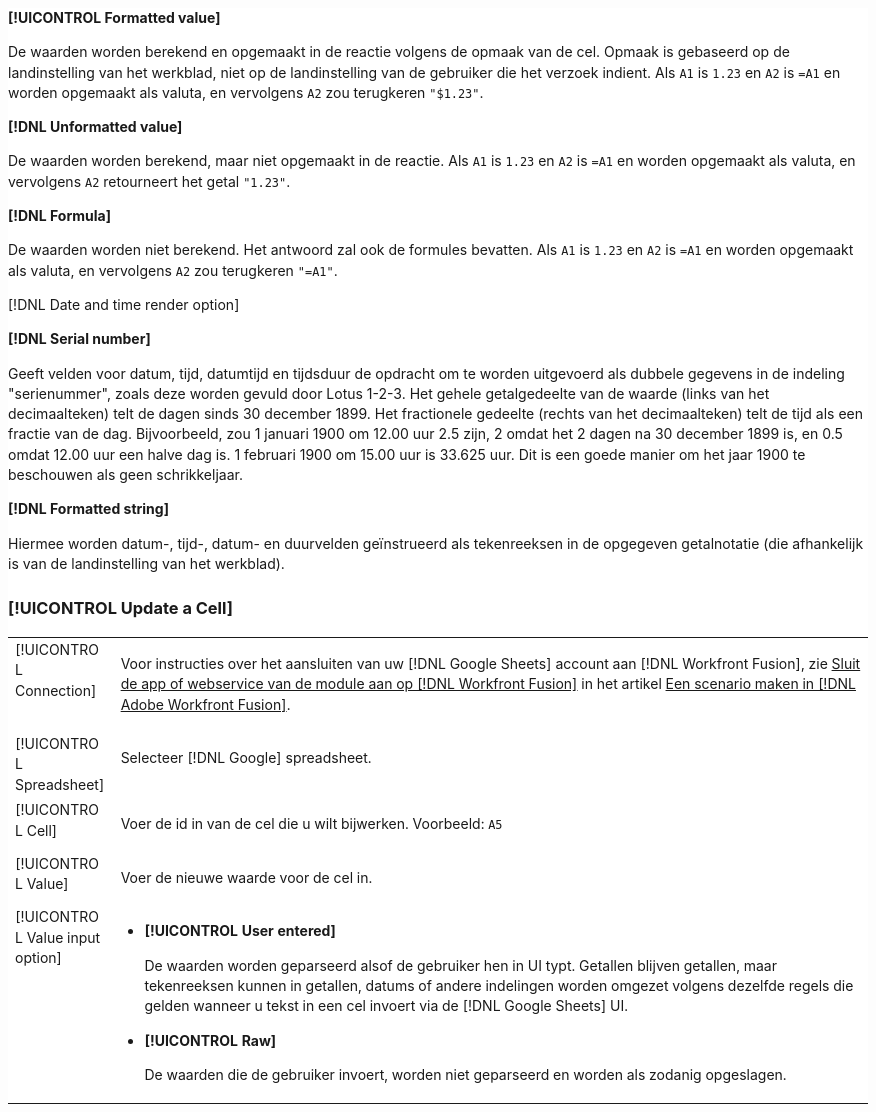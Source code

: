    <td> <p style="font-weight: bold;">[!UICONTROL Formatted value]</p> <p>De waarden worden berekend en opgemaakt in de reactie volgens de opmaak van de cel. Opmaak is gebaseerd op de landinstelling van het werkblad, niet op de landinstelling van de gebruiker die het verzoek indient. Als <code>A1</code> is <code>1.23</code> en <code>A2</code> is <code>=A1</code> en worden opgemaakt als valuta, en vervolgens <code>A2</code> zou terugkeren <code>"$1.23"</code>.</p> <p style="font-weight: bold;">[!DNL Unformatted value]</p> <p>De waarden worden berekend, maar niet opgemaakt in de reactie. Als <code>A1</code> is <code>1.23</code> en <code>A2</code> is <code>=A1</code> en worden opgemaakt als valuta, en vervolgens <code>A2</code> retourneert het getal <code>"1.23"</code>.</p> <p style="font-weight: bold;">[!DNL Formula]</p> <p>De waarden worden niet berekend. Het antwoord zal ook de formules bevatten. Als <code>A1</code> is <code>1.23</code> en <code>A2</code> is <code>=A1</code> en worden opgemaakt als valuta, en vervolgens <code>A2</code> zou terugkeren <code>"=A1"</code>.</p> </td> 
  </tr> 
  <tr> 
   <td>[!DNL Date and time render option]</td> 
   <td> <p style="font-weight: bold;">[!DNL Serial number]</p> <p>Geeft velden voor datum, tijd, datumtijd en tijdsduur de opdracht om te worden uitgevoerd als dubbele gegevens in de indeling "serienummer", zoals deze worden gevuld door Lotus 1-2-3. Het gehele getalgedeelte van de waarde (links van het decimaalteken) telt de dagen sinds 30 december 1899. Het fractionele gedeelte (rechts van het decimaalteken) telt de tijd als een fractie van de dag. Bijvoorbeeld, zou 1 januari 1900 om 12.00 uur 2.5 zijn, 2 omdat het 2 dagen na 30 december 1899 is, en 0.5 omdat 12.00 uur een halve dag is. 1 februari 1900 om 15.00 uur is 33.625 uur. Dit is een goede manier om het jaar 1900 te beschouwen als geen schrikkeljaar.</p> <p style="font-weight: bold;">[!DNL Formatted string]</p> <p>Hiermee worden datum-, tijd-, datum- en duurvelden geïnstrueerd als tekenreeksen in de opgegeven getalnotatie (die afhankelijk is van de landinstelling van het werkblad).</p> </td> 
  </tr> 
 </tbody> 
</table>

### [!UICONTROL Update a Cell]

<table style="table-layout:auto"> 
 <col> 
 <col> 
 <tbody> 
  <tr> 
   <td>[!UICONTROL Connection] </td> 
   <td> <p>Voor instructies over het aansluiten van uw [!DNL Google Sheets] account aan [!DNL Workfront Fusion], zie <a href="../../workfront-fusion/scenarios/create-a-scenario.md#connect" class="MCXref xref">Sluit de app of webservice van de module aan op [!DNL Workfront Fusion]</a> in het artikel <a href="../../workfront-fusion/scenarios/create-a-scenario.md" class="MCXref xref">Een scenario maken in [!DNL Adobe Workfront Fusion]</a>.</p> </td> 
  </tr> 
  <tr> 
   <td>[!UICONTROL Spreadsheet] </td> 
   <td> <p>Selecteer [!DNL Google] spreadsheet.</p> </td> 
  </tr> 
  <tr> 
   <td>[!UICONTROL Cell] </td> 
   <td> <p>Voer de id in van de cel die u wilt bijwerken. Voorbeeld: <code>A5</code></p> </td> 
  </tr> 
  <tr> 
   <td>[!UICONTROL Value]</td> 
   <td> <p>Voer de nieuwe waarde voor de cel in.</p> </td> 
  </tr> 
  <tr> 
   <td>[!UICONTROL Value input option]</td> 
   <td> 
    <ul> 
     <li> <p><strong>[!UICONTROL User entered]</strong></p> <p>De waarden worden geparseerd alsof de gebruiker hen in UI typt. Getallen blijven getallen, maar tekenreeksen kunnen in getallen, datums of andere indelingen worden omgezet volgens dezelfde regels die gelden wanneer u tekst in een cel invoert via de [!DNL Google Sheets] UI.</p> </li> 
     <li> <p><strong>[!UICONTROL Raw]</strong> </p> <p> De waarden die de gebruiker invoert, worden niet geparseerd en worden als zodanig opgeslagen. </p> </li> 
